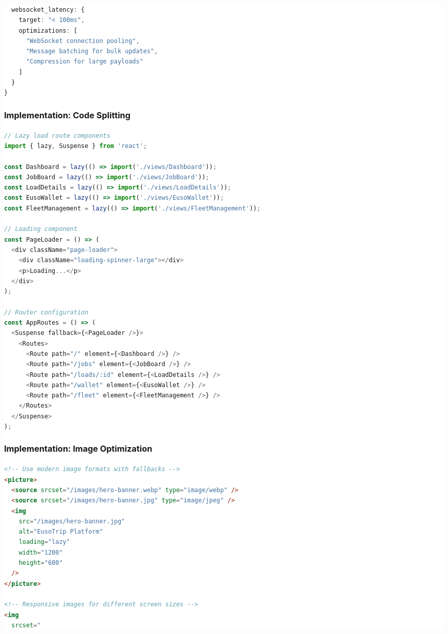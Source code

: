 ```typescript
  websocket_latency: {
    target: "< 100ms",
    optimizations: [
      "WebSocket connection pooling",
      "Message batching for bulk updates",
      "Compression for large payloads"
    ]
  }
}
```

### Implementation: Code Splitting

```typescript
// Lazy load route components
import { lazy, Suspense } from 'react';

const Dashboard = lazy(() => import('./views/Dashboard'));
const JobBoard = lazy(() => import('./views/JobBoard'));
const LoadDetails = lazy(() => import('./views/LoadDetails'));
const EusoWallet = lazy(() => import('./views/EusoWallet'));
const FleetManagement = lazy(() => import('./views/FleetManagement'));

// Loading component
const PageLoader = () => (
  <div className="page-loader">
    <div className="loading-spinner-large"></div>
    <p>Loading...</p>
  </div>
);

// Router configuration
const AppRoutes = () => (
  <Suspense fallback={<PageLoader />}>
    <Routes>
      <Route path="/" element={<Dashboard />} />
      <Route path="/jobs" element={<JobBoard />} />
      <Route path="/loads/:id" element={<LoadDetails />} />
      <Route path="/wallet" element={<EusoWallet />} />
      <Route path="/fleet" element={<FleetManagement />} />
    </Routes>
  </Suspense>
);
```

### Implementation: Image Optimization

```html
<!-- Use modern image formats with fallbacks -->
<picture>
  <source srcset="/images/hero-banner.webp" type="image/webp" />
  <source srcset="/images/hero-banner.jpg" type="image/jpeg" />
  <img 
    src="/images/hero-banner.jpg" 
    alt="EusoTrip Platform"
    loading="lazy"
    width="1200"
    height="600"
  />
</picture>

<!-- Responsive images for different screen sizes -->
<img 
  srcset="
```